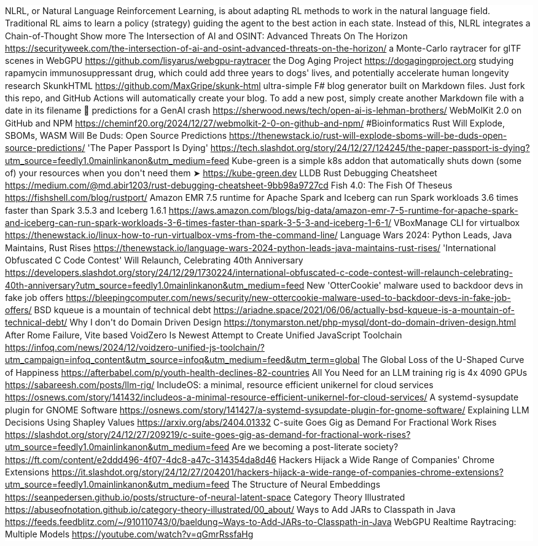 
NLRL, or Natural Language Reinforcement Learning, is about adapting RL methods to work in the natural language field. Traditional RL aims to learn a policy (strategy) guiding the agent to the best action in each state. Instead of this, NLRL integrates a Chain-of-Thought Show more
The Intersection of AI and OSINT: Advanced Threats On The Horizon https://securityweek.com/the-intersection-of-ai-and-osint-advanced-threats-on-the-horizon/
a Monte-Carlo raytracer for glTF scenes in WebGPU https://github.com/lisyarus/webgpu-raytracer
the Dog Aging Project https://dogagingproject.org studying rapamycin immunosuppressant drug, which could add three years to dogs' lives, and potentially accelerate human longevity research
SkunkHTML https://github.com/MaxGripe/skunk-html ultra-simple F# blog generator built on Markdown files. Just fork this repo, and GitHub Actions will automatically create your blog. To add a new post, simply create another Markdown file with a date in its filename 🦨
predictions for a GenAI crash https://sherwood.news/tech/open-ai-is-lehman-brothers/
WebMolKit 2.0 on GitHub and NPM https://cheminf20.org/2024/12/27/webmolkit-2-0-on-github-and-npm/ #Bioinformatics
Rust Will Explode, SBOMs, WASM Will Be Duds: Open Source Predictions https://thenewstack.io/rust-will-explode-sboms-will-be-duds-open-source-predictions/
'The Paper Passport Is Dying' https://tech.slashdot.org/story/24/12/27/124245/the-paper-passport-is-dying?utm_source=feedly1.0mainlinkanon&utm_medium=feed
Kube-green is a simple k8s addon that automatically shuts down (some of) your resources when you don't need them ➤ https://kube-green.dev
LLDB Rust Debugging Cheatsheet https://medium.com/@md.abir1203/rust-debugging-cheatsheet-9bb98a9727cd
Fish 4.0: The Fish Of Theseus https://fishshell.com/blog/rustport/
Amazon EMR 7.5 runtime for Apache Spark and Iceberg can run Spark workloads 3.6 times faster than Spark 3.5.3 and Iceberg 1.6.1 https://aws.amazon.com/blogs/big-data/amazon-emr-7-5-runtime-for-apache-spark-and-iceberg-can-run-spark-workloads-3-6-times-faster-than-spark-3-5-3-and-iceberg-1-6-1/
VBoxManage CLI for virtualbox https://thenewstack.io/linux-how-to-run-virtualbox-vms-from-the-command-line/
Language Wars 2024: Python Leads, Java Maintains, Rust Rises https://thenewstack.io/language-wars-2024-python-leads-java-maintains-rust-rises/
'International Obfuscated C Code Contest' Will Relaunch, Celebrating 40th Anniversary https://developers.slashdot.org/story/24/12/29/1730224/international-obfuscated-c-code-contest-will-relaunch-celebrating-40th-anniversary?utm_source=feedly1.0mainlinkanon&utm_medium=feed
New 'OtterCookie' malware used to backdoor devs in fake job offers https://bleepingcomputer.com/news/security/new-ottercookie-malware-used-to-backdoor-devs-in-fake-job-offers/
BSD kqueue is a mountain of technical debt https://ariadne.space/2021/06/06/actually-bsd-kqueue-is-a-mountain-of-technical-debt/
Why I don't do Domain Driven Design https://tonymarston.net/php-mysql/dont-do-domain-driven-design.html
After Rome Failure, Vite based VoidZero Is Newest Attempt to Create Unified JavaScript Toolchain https://infoq.com/news/2024/12/voidzero-unified-js-toolchain/?utm_campaign=infoq_content&utm_source=infoq&utm_medium=feed&utm_term=global
The Global Loss of the U-Shaped Curve of Happiness https://afterbabel.com/p/youth-health-declines-82-countries
All You Need for an LLM training rig is 4x 4090 GPUs https://sabareesh.com/posts/llm-rig/
IncludeOS: a minimal, resource efficient unikernel for cloud services https://osnews.com/story/141432/includeos-a-minimal-resource-efficient-unikernel-for-cloud-services/
A systemd-sysupdate plugin for GNOME Software https://osnews.com/story/141427/a-systemd-sysupdate-plugin-for-gnome-software/
Explaining LLM Decisions Using Shapley Values https://arxiv.org/abs/2404.01332
C-suite Goes Gig as Demand For Fractional Work Rises https://slashdot.org/story/24/12/27/209219/c-suite-goes-gig-as-demand-for-fractional-work-rises?utm_source=feedly1.0mainlinkanon&utm_medium=feed
Are we becoming a post-literate society? https://ft.com/content/e2ddd496-4f07-4dc8-a47c-314354da8d46
Hackers Hijack a Wide Range of Companies' Chrome Extensions https://it.slashdot.org/story/24/12/27/204201/hackers-hijack-a-wide-range-of-companies-chrome-extensions?utm_source=feedly1.0mainlinkanon&utm_medium=feed
The Structure of Neural Embeddings https://seanpedersen.github.io/posts/structure-of-neural-latent-space
Category Theory Illustrated https://abuseofnotation.github.io/category-theory-illustrated/00_about/
Ways to Add JARs to Classpath in Java https://feeds.feedblitz.com/~/910110743/0/baeldung~Ways-to-Add-JARs-to-Classpath-in-Java
WebGPU Realtime Raytracing: Multiple Models https://youtube.com/watch?v=qGmrRssfaHg